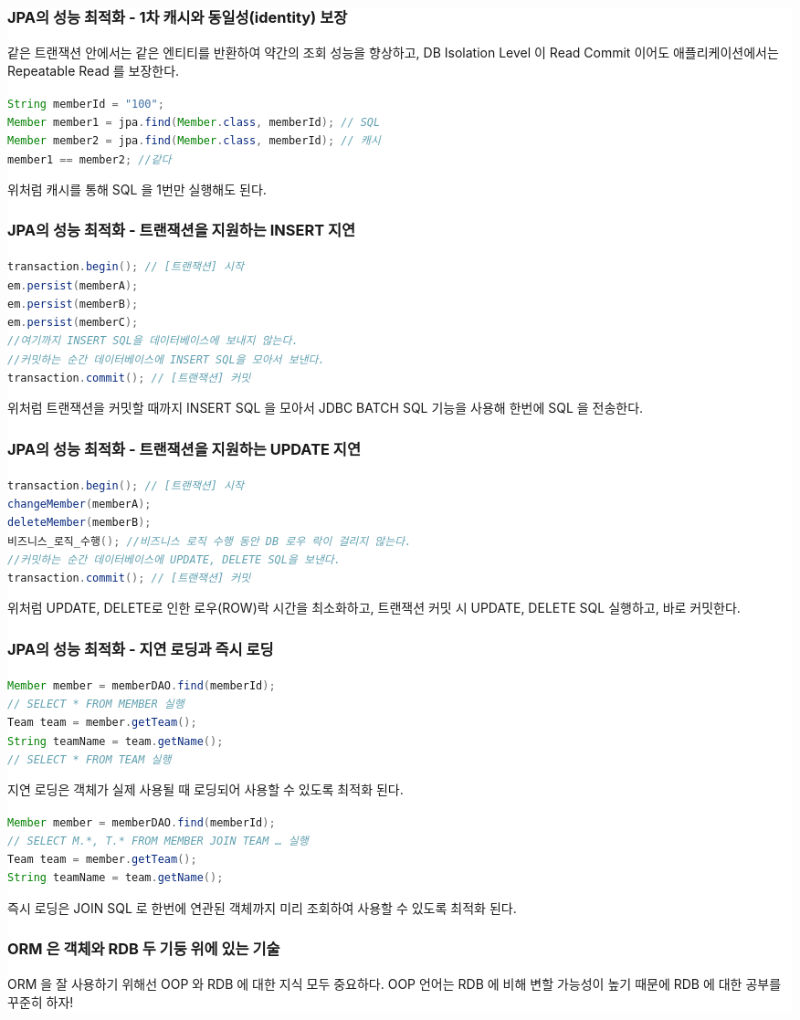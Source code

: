 ### JPA의 성능 최적화 - 1차 캐시와 동일성(identity) 보장
같은 트랜잭션 안에서는 같은 엔티티를 반환하여 약간의 조회 성능을 향상하고, DB Isolation Level 이 Read Commit 이어도 애플리케이션에서는 Repeatable Read 를 보장한다.
```java
String memberId = "100";
Member member1 = jpa.find(Member.class, memberId); // SQL
Member member2 = jpa.find(Member.class, memberId); // 캐시
member1 == member2; //같다
```
위처럼 캐시를 통해 SQL 을 1번만 실행해도 된다.

### JPA의 성능 최적화 - 트랜잭션을 지원하는 INSERT 지연
```java
transaction.begin(); // [트랜잭션] 시작
em.persist(memberA);
em.persist(memberB);
em.persist(memberC);
//여기까지 INSERT SQL을 데이터베이스에 보내지 않는다.
//커밋하는 순간 데이터베이스에 INSERT SQL을 모아서 보낸다.
transaction.commit(); // [트랜잭션] 커밋
```
위처럼 트랜잭션을 커밋할 때까지 INSERT SQL 을 모아서 JDBC BATCH SQL 기능을 사용해 한번에 SQL 을 전송한다.

### JPA의 성능 최적화 - 트랜잭션을 지원하는 UPDATE 지연
```java
transaction.begin(); // [트랜잭션] 시작
changeMember(memberA);
deleteMember(memberB);
비즈니스_로직_수행(); //비즈니스 로직 수행 동안 DB 로우 락이 걸리지 않는다.
//커밋하는 순간 데이터베이스에 UPDATE, DELETE SQL을 보낸다.
transaction.commit(); // [트랜잭션] 커밋
```
위처럼 UPDATE, DELETE로 인한 로우(ROW)락 시간을 최소화하고, 트랜잭션 커밋 시 UPDATE, DELETE SQL 실행하고, 바로 커밋한다.

### JPA의 성능 최적화 - 지연 로딩과 즉시 로딩
```java
Member member = memberDAO.find(memberId);
// SELECT * FROM MEMBER 실행
Team team = member.getTeam();
String teamName = team.getName();
// SELECT * FROM TEAM 실행
```
지연 로딩은 객체가 실제 사용될 때 로딩되어 사용할 수 있도록 최적화 된다.
```java
Member member = memberDAO.find(memberId);
// SELECT M.*, T.* FROM MEMBER JOIN TEAM … 실행
Team team = member.getTeam();
String teamName = team.getName();
```
즉시 로딩은 JOIN SQL 로 한번에 연관된 객체까지 미리 조회하여 사용할 수 있도록 최적화 된다.

### ORM 은 객체와 RDB 두 기둥 위에 있는 기술
ORM 을 잘 사용하기 위해선 OOP 와 RDB 에 대한 지식 모두 중요하다.
OOP 언어는 RDB 에 비해 변할 가능성이 높기 때문에 RDB 에 대한 공부를 꾸준히 하자!

